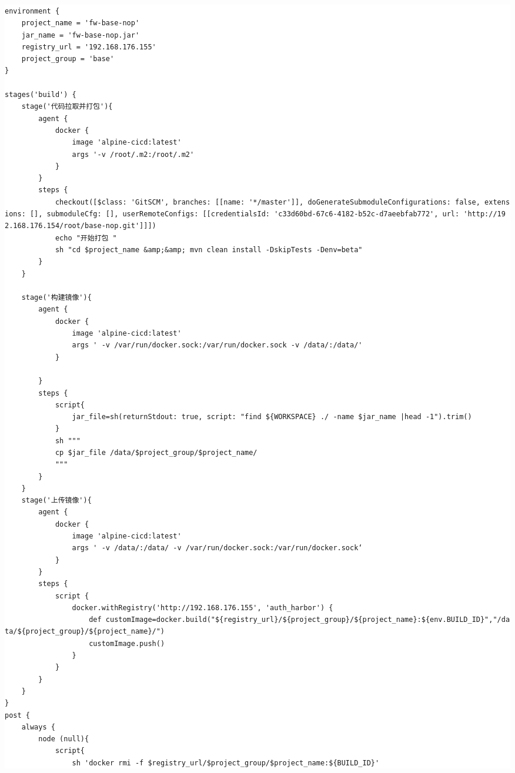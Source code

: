     environment {
        project_name = 'fw-base-nop'
        jar_name = 'fw-base-nop.jar'
        registry_url = '192.168.176.155'
        project_group = 'base'
    }

    stages('build') {    
        stage('代码拉取并打包'){
            agent { 
                docker {
                    image 'alpine-cicd:latest'
                    args '-v /root/.m2:/root/.m2'
                } 
            }
            steps {
                checkout([$class: 'GitSCM', branches: [[name: '*/master']], doGenerateSubmoduleConfigurations: false, extensions: [], submoduleCfg: [], userRemoteConfigs: [[credentialsId: 'c33d60bd-67c6-4182-b52c-d7aeebfab772', url: 'http://192.168.176.154/root/base-nop.git']]])
                echo "开始打包 "
                sh "cd $project_name &amp;&amp; mvn clean install -DskipTests -Denv=beta"
            }
        }

        stage('构建镜像'){
            agent { 
                docker {
                    image 'alpine-cicd:latest'
                    args ' -v /var/run/docker.sock:/var/run/docker.sock -v /data/:/data/'
                } 

            }
            steps {
                script{
                    jar_file=sh(returnStdout: true, script: "find ${WORKSPACE} ./ -name $jar_name |head -1").trim()
                }
                sh """
                cp $jar_file /data/$project_group/$project_name/
                """
            }
        }
        stage('上传镜像'){
            agent { 
                docker {
                    image 'alpine-cicd:latest'
                    args ' -v /data/:/data/ -v /var/run/docker.sock:/var/run/docker.sock‘
                } 
            }
            steps {
                script {
                    docker.withRegistry('http://192.168.176.155', 'auth_harbor') {
                        def customImage=docker.build("${registry_url}/${project_group}/${project_name}:${env.BUILD_ID}","/data/${project_group}/${project_name}/")
                        customImage.push()
                    }
                }
            }
        }
    }
    post {
        always {
            node (null){
                script{
                    sh 'docker rmi -f $registry_url/$project_group/$project_name:${BUILD_ID}'
